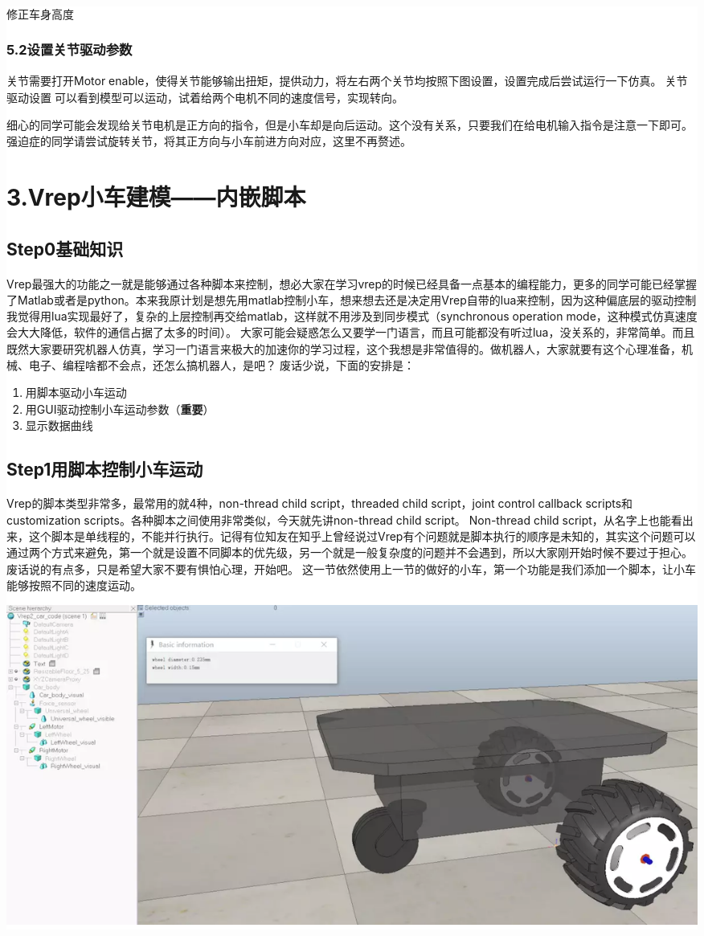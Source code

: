 修正车身高度

### 5.2设置关节驱动参数

关节需要打开Motor enable，使得关节能够输出扭矩，提供动力，将左右两个关节均按照下图设置，设置完成后尝试运行一下仿真。
关节驱动设置
可以看到模型可以运动，试着给两个电机不同的速度信号，实现转向。

细心的同学可能会发现给关节电机是正方向的指令，但是小车却是向后运动。这个没有关系，只要我们在给电机输入指令是注意一下即可。强迫症的同学请尝试旋转关节，将其正方向与小车前进方向对应，这里不再赘述。

# 3.Vrep小车建模——内嵌脚本

## Step0基础知识

Vrep最强大的功能之一就是能够通过各种脚本来控制，想必大家在学习vrep的时候已经具备一点基本的编程能力，更多的同学可能已经掌握了Matlab或者是python。本来我原计划是想先用matlab控制小车，想来想去还是决定用Vrep自带的lua来控制，因为这种偏底层的驱动控制我觉得用lua实现最好了，复杂的上层控制再交给matlab，这样就不用涉及到同步模式（synchronous operation mode，这种模式仿真速度会大大降低，软件的通信占据了太多的时间）。
大家可能会疑惑怎么又要学一门语言，而且可能都没有听过lua，没关系的，非常简单。而且既然大家要研究机器人仿真，学习一门语言来极大的加速你的学习过程，这个我想是非常值得的。做机器人，大家就要有这个心理准备，机械、电子、编程啥都不会点，还怎么搞机器人，是吧？
废话少说，下面的安排是：

1. 用脚本驱动小车运动
2. 用GUI驱动控制小车运动参数（**重要**）
3. 显示数据曲线

## Step1用脚本控制小车运动

Vrep的脚本类型非常多，最常用的就4种，non-thread child script，threaded child script，joint control callback scripts和customization scripts。各种脚本之间使用非常类似，今天就先讲non-thread child script。
Non-thread child script，从名字上也能看出来，这个脚本是单线程的，不能并行执行。记得有位知友在知乎上曾经说过Vrep有个问题就是脚本执行的顺序是未知的，其实这个问题可以通过两个方式来避免，第一个就是设置不同脚本的优先级，另一个就是一般复杂度的问题并不会遇到，所以大家刚开始时候不要过于担心。
废话说的有点多，只是希望大家不要有惧怕心理，开始吧。
这一节依然使用上一节的做好的小车，第一个功能是我们添加一个脚本，让小车能够按照不同的速度运动。



![img](Vrep.assets/1924165-35e35ba0c0197d57.webp)
